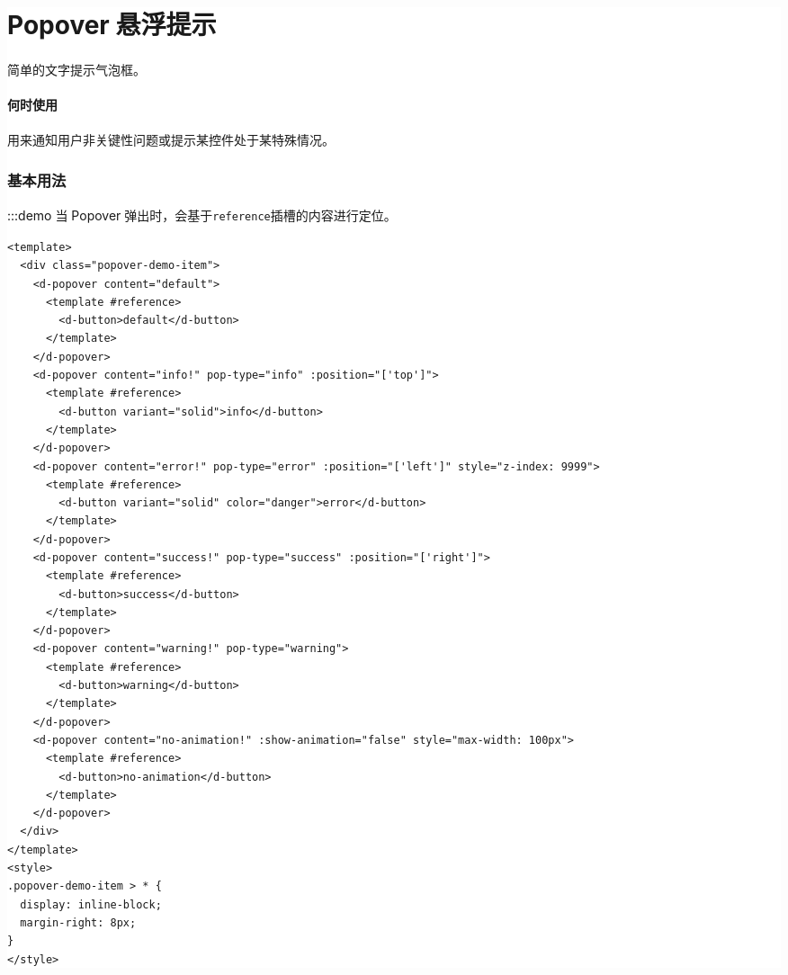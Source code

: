 # Popover 悬浮提示

简单的文字提示气泡框。

#### 何时使用

用来通知用户非关键性问题或提示某控件处于某特殊情况。

### 基本用法

:::demo 当 Popover 弹出时，会基于`reference`插槽的内容进行定位。

```vue
<template>
  <div class="popover-demo-item">
    <d-popover content="default">
      <template #reference>
        <d-button>default</d-button>
      </template>
    </d-popover>
    <d-popover content="info!" pop-type="info" :position="['top']">
      <template #reference>
        <d-button variant="solid">info</d-button>
      </template>
    </d-popover>
    <d-popover content="error!" pop-type="error" :position="['left']" style="z-index: 9999">
      <template #reference>
        <d-button variant="solid" color="danger">error</d-button>
      </template>
    </d-popover>
    <d-popover content="success!" pop-type="success" :position="['right']">
      <template #reference>
        <d-button>success</d-button>
      </template>
    </d-popover>
    <d-popover content="warning!" pop-type="warning">
      <template #reference>
        <d-button>warning</d-button>
      </template>
    </d-popover>
    <d-popover content="no-animation!" :show-animation="false" style="max-width: 100px">
      <template #reference>
        <d-button>no-animation</d-button>
      </template>
    </d-popover>
  </div>
</template>
<style>
.popover-demo-item > * {
  display: inline-block;
  margin-right: 8px;
}
</style>
```
